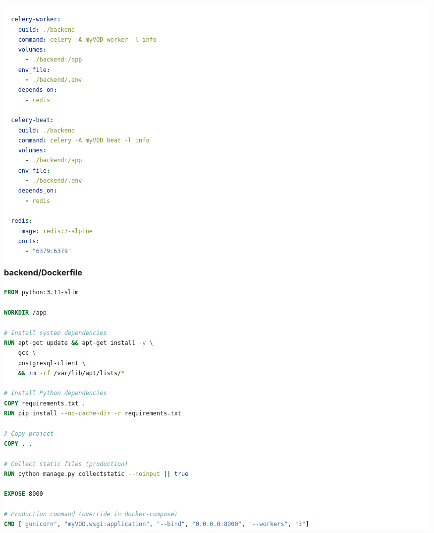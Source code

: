 ```yaml

  celery-worker:
    build: ./backend
    command: celery -A myVOD worker -l info
    volumes:
      - ./backend:/app
    env_file:
      - ./backend/.env
    depends_on:
      - redis

  celery-beat:
    build: ./backend
    command: celery -A myVOD beat -l info
    volumes:
      - ./backend:/app
    env_file:
      - ./backend/.env
    depends_on:
      - redis

  redis:
    image: redis:7-alpine
    ports:
      - "6379:6379"
```

### backend/Dockerfile

```dockerfile
FROM python:3.11-slim

WORKDIR /app

# Install system dependencies
RUN apt-get update && apt-get install -y \
    gcc \
    postgresql-client \
    && rm -rf /var/lib/apt/lists/*

# Install Python dependencies
COPY requirements.txt .
RUN pip install --no-cache-dir -r requirements.txt

# Copy project
COPY . .

# Collect static files (production)
RUN python manage.py collectstatic --noinput || true

EXPOSE 8000

# Production command (override in docker-compose)
CMD ["gunicorn", "myVOD.wsgi:application", "--bind", "0.0.0.0:8000", "--workers", "3"]
```
